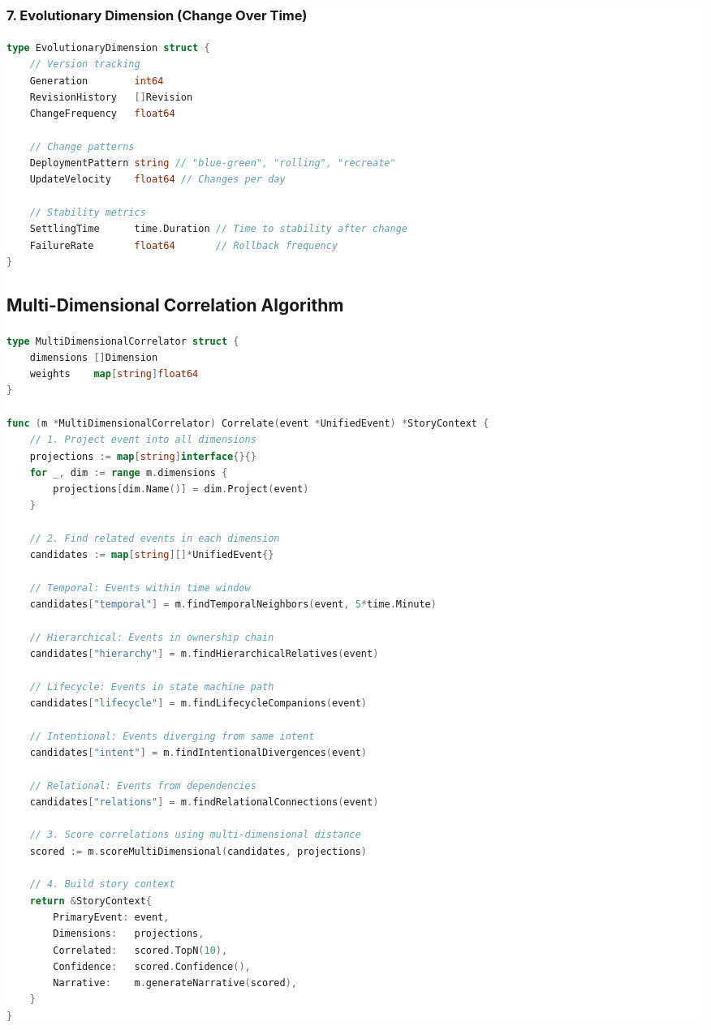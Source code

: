 ### 7. Evolutionary Dimension (Change Over Time)
```go
type EvolutionaryDimension struct {
    // Version tracking
    Generation        int64
    RevisionHistory   []Revision
    ChangeFrequency   float64
    
    // Change patterns
    DeploymentPattern string // "blue-green", "rolling", "recreate"
    UpdateVelocity    float64 // Changes per day
    
    // Stability metrics
    SettlingTime      time.Duration // Time to stability after change
    FailureRate       float64       // Rollback frequency
}
```

## Multi-Dimensional Correlation Algorithm

```go
type MultiDimensionalCorrelator struct {
    dimensions []Dimension
    weights    map[string]float64
}

func (m *MultiDimensionalCorrelator) Correlate(event *UnifiedEvent) *StoryContext {
    // 1. Project event into all dimensions
    projections := map[string]interface{}{}
    for _, dim := range m.dimensions {
        projections[dim.Name()] = dim.Project(event)
    }
    
    // 2. Find related events in each dimension
    candidates := map[string][]*UnifiedEvent{}
    
    // Temporal: Events within time window
    candidates["temporal"] = m.findTemporalNeighbors(event, 5*time.Minute)
    
    // Hierarchical: Events in ownership chain
    candidates["hierarchy"] = m.findHierarchicalRelatives(event)
    
    // Lifecycle: Events in state machine path
    candidates["lifecycle"] = m.findLifecycleCompanions(event)
    
    // Intentional: Events diverging from same intent
    candidates["intent"] = m.findIntentionalDivergences(event)
    
    // Relational: Events from dependencies
    candidates["relations"] = m.findRelationalConnections(event)
    
    // 3. Score correlations using multi-dimensional distance
    scored := m.scoreMultiDimensional(candidates, projections)
    
    // 4. Build story context
    return &StoryContext{
        PrimaryEvent: event,
        Dimensions:   projections,
        Correlated:   scored.TopN(10),
        Confidence:   scored.Confidence(),
        Narrative:    m.generateNarrative(scored),
    }
}
```